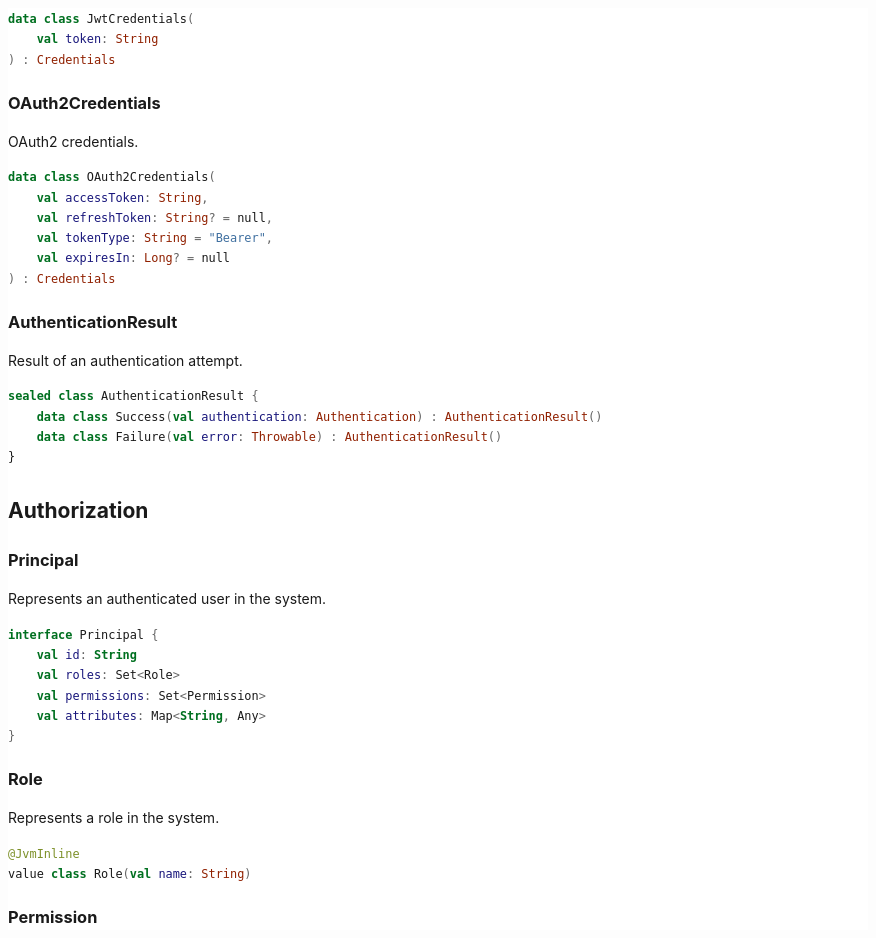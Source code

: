 ```kotlin
data class JwtCredentials(
    val token: String
) : Credentials
```

### OAuth2Credentials

OAuth2 credentials.

```kotlin
data class OAuth2Credentials(
    val accessToken: String,
    val refreshToken: String? = null,
    val tokenType: String = "Bearer",
    val expiresIn: Long? = null
) : Credentials
```

### AuthenticationResult

Result of an authentication attempt.

```kotlin
sealed class AuthenticationResult {
    data class Success(val authentication: Authentication) : AuthenticationResult()
    data class Failure(val error: Throwable) : AuthenticationResult()
}
```

## Authorization

### Principal

Represents an authenticated user in the system.

```kotlin
interface Principal {
    val id: String
    val roles: Set<Role>
    val permissions: Set<Permission>
    val attributes: Map<String, Any>
}
```

### Role

Represents a role in the system.

```kotlin
@JvmInline
value class Role(val name: String)
```

### Permission
